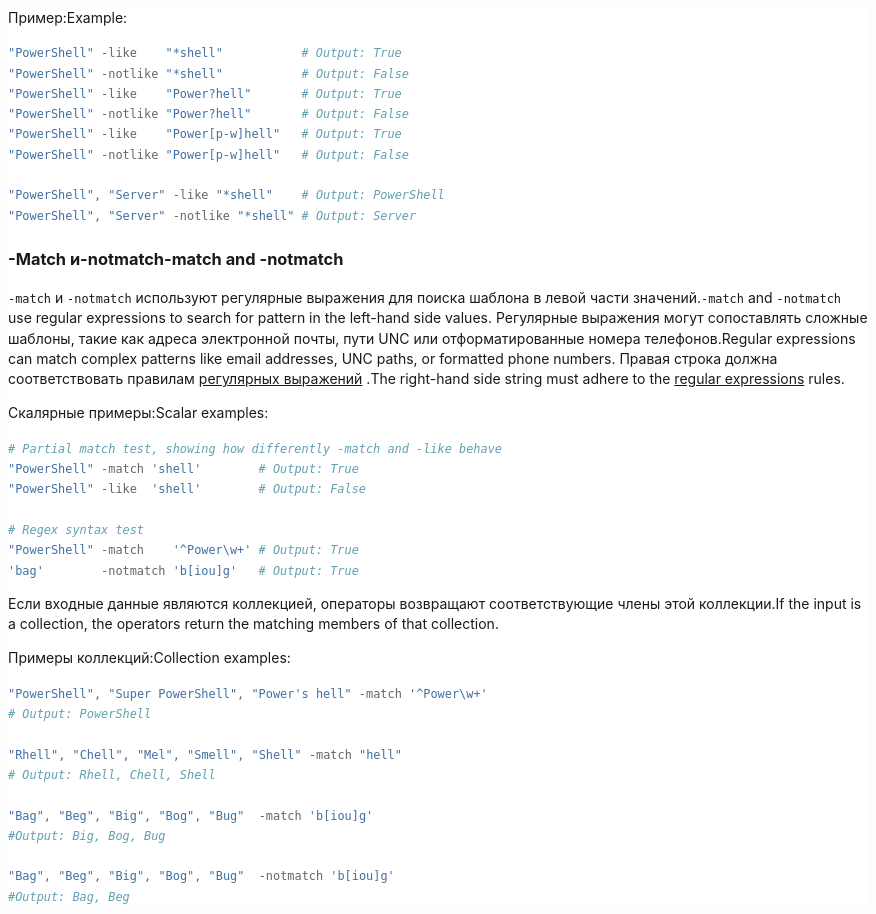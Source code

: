 <span data-ttu-id="cc0db-223">Пример:</span><span class="sxs-lookup"><span data-stu-id="cc0db-223">Example:</span></span>

```powershell
"PowerShell" -like    "*shell"           # Output: True
"PowerShell" -notlike "*shell"           # Output: False
"PowerShell" -like    "Power?hell"       # Output: True
"PowerShell" -notlike "Power?hell"       # Output: False
"PowerShell" -like    "Power[p-w]hell"   # Output: True
"PowerShell" -notlike "Power[p-w]hell"   # Output: False

"PowerShell", "Server" -like "*shell"    # Output: PowerShell
"PowerShell", "Server" -notlike "*shell" # Output: Server
```

### <a name="-match-and--notmatch"></a><span data-ttu-id="cc0db-224">-Match и-notmatch</span><span class="sxs-lookup"><span data-stu-id="cc0db-224">-match and -notmatch</span></span>

<span data-ttu-id="cc0db-225">`-match` и `-notmatch` используют регулярные выражения для поиска шаблона в левой части значений.</span><span class="sxs-lookup"><span data-stu-id="cc0db-225">`-match` and `-notmatch` use regular expressions to search for pattern in the left-hand side values.</span></span> <span data-ttu-id="cc0db-226">Регулярные выражения могут сопоставлять сложные шаблоны, такие как адреса электронной почты, пути UNC или отформатированные номера телефонов.</span><span class="sxs-lookup"><span data-stu-id="cc0db-226">Regular expressions can match complex patterns like email addresses, UNC paths, or formatted phone numbers.</span></span> <span data-ttu-id="cc0db-227">Правая строка должна соответствовать правилам [регулярных выражений](about_Regular_Expressions.md) .</span><span class="sxs-lookup"><span data-stu-id="cc0db-227">The right-hand side string must adhere to the [regular expressions](about_Regular_Expressions.md) rules.</span></span>

<span data-ttu-id="cc0db-228">Скалярные примеры:</span><span class="sxs-lookup"><span data-stu-id="cc0db-228">Scalar examples:</span></span>

```powershell
# Partial match test, showing how differently -match and -like behave
"PowerShell" -match 'shell'        # Output: True
"PowerShell" -like  'shell'        # Output: False

# Regex syntax test
"PowerShell" -match    '^Power\w+' # Output: True
'bag'        -notmatch 'b[iou]g'   # Output: True
```

<span data-ttu-id="cc0db-229">Если входные данные являются коллекцией, операторы возвращают соответствующие члены этой коллекции.</span><span class="sxs-lookup"><span data-stu-id="cc0db-229">If the input is a collection, the operators return the matching members of that collection.</span></span>

<span data-ttu-id="cc0db-230">Примеры коллекций:</span><span class="sxs-lookup"><span data-stu-id="cc0db-230">Collection examples:</span></span>

```powershell
"PowerShell", "Super PowerShell", "Power's hell" -match '^Power\w+'
# Output: PowerShell

"Rhell", "Chell", "Mel", "Smell", "Shell" -match "hell"
# Output: Rhell, Chell, Shell

"Bag", "Beg", "Big", "Bog", "Bug"  -match 'b[iou]g'
#Output: Big, Bog, Bug

"Bag", "Beg", "Big", "Bog", "Bug"  -notmatch 'b[iou]g'
#Output: Bag, Beg
```


[1]: /dotnet/api/system.icomparable
[2]: /dotnet/api/system.iequatable-1
[3]: /dotnet/api/system.text.regularexpressions.match
[4]: about_Redirection.md#potential-confusion-with-comparison-operators
[5]: /dotnet/standard/base-types/substitutions-in-regular-expressions